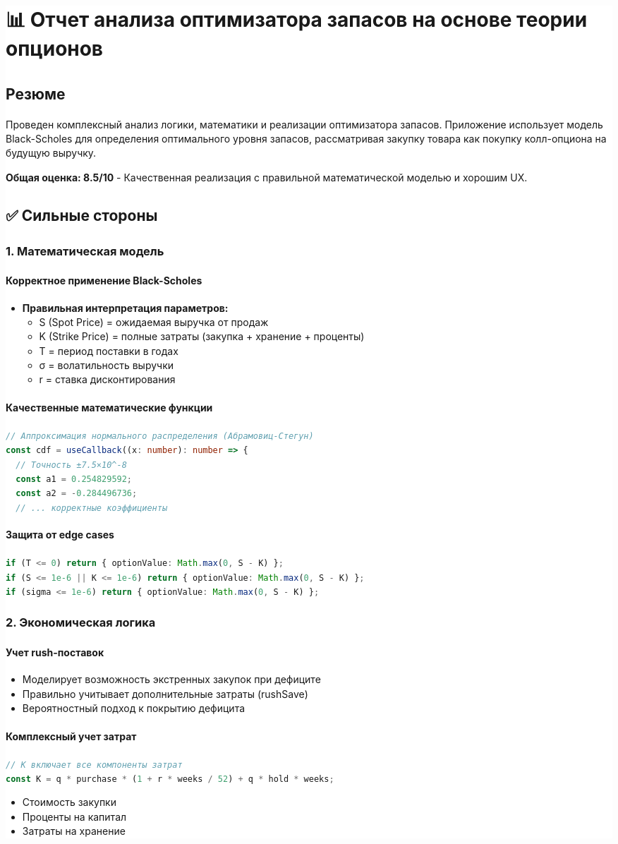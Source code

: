 # 📊 Отчет анализа оптимизатора запасов на основе теории опционов

## Резюме

Проведен комплексный анализ логики, математики и реализации оптимизатора запасов. Приложение использует модель Black-Scholes для определения оптимального уровня запасов, рассматривая закупку товара как покупку колл-опциона на будущую выручку.

**Общая оценка: 8.5/10** - Качественная реализация с правильной математической моделью и хорошим UX.

## ✅ Сильные стороны

### 1. Математическая модель

#### Корректное применение Black-Scholes
- **Правильная интерпретация параметров:**
  - S (Spot Price) = ожидаемая выручка от продаж
  - K (Strike Price) = полные затраты (закупка + хранение + проценты)
  - T = период поставки в годах
  - σ = волатильность выручки
  - r = ставка дисконтирования

#### Качественные математические функции
```typescript
// Аппроксимация нормального распределения (Абрамовиц-Стегун)
const cdf = useCallback((x: number): number => {
  // Точность ±7.5×10^-8
  const a1 = 0.254829592;
  const a2 = -0.284496736;
  // ... корректные коэффициенты
```

#### Защита от edge cases
```typescript
if (T <= 0) return { optionValue: Math.max(0, S - K) };
if (S <= 1e-6 || K <= 1e-6) return { optionValue: Math.max(0, S - K) };
if (sigma <= 1e-6) return { optionValue: Math.max(0, S - K) };
```

### 2. Экономическая логика

#### Учет rush-поставок
- Моделирует возможность экстренных закупок при дефиците
- Правильно учитывает дополнительные затраты (rushSave)
- Вероятностный подход к покрытию дефицита

#### Комплексный учет затрат
```typescript
// K включает все компоненты затрат
const K = q * purchase * (1 + r * weeks / 52) + q * hold * weeks;
```
- Стоимость закупки
- Проценты на капитал
- Затраты на хранение
